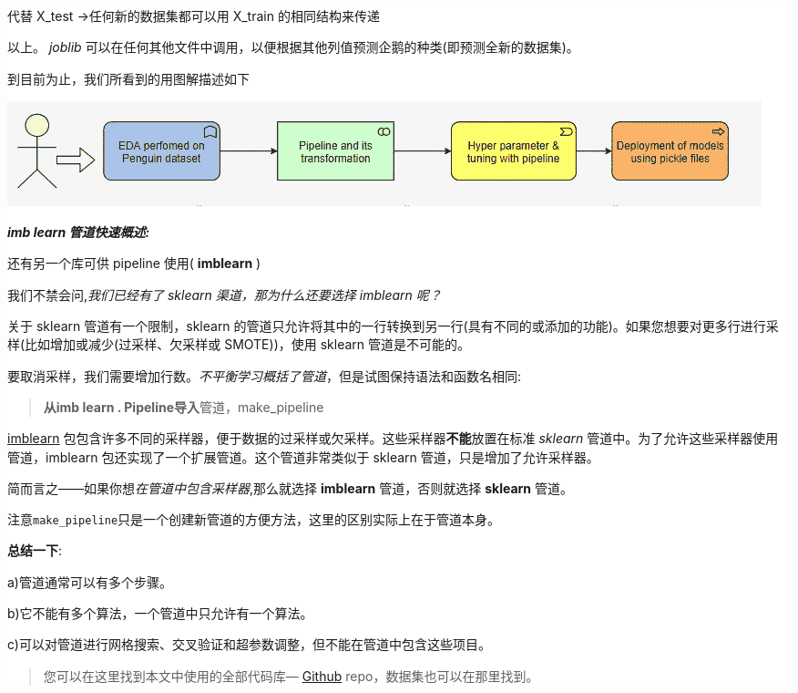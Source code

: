 代替 X_test ->任何新的数据集都可以用 X_train 的相同结构来传递

以上。 *joblib* 可以在任何其他文件中调用，以便根据其他列值预测企鹅的种类(即预测全新的数据集)。

到目前为止，我们所看到的用图解描述如下

![](img/cf6c245217dd88ce41acd1c36927bc66.png)

***imb learn 管道快速概述:***

还有另一个库可供 pipeline 使用( **imblearn** )

我们不禁会问,*我们已经有了 sklearn 渠道，那为什么还要选择 imblearn 呢？*

关于 sklearn 管道有一个限制，sklearn 的管道只允许将其中的一行转换到另一行(具有不同的或添加的功能)。如果您想要对更多行进行采样(比如增加或减少(过采样、欠采样或 SMOTE))，使用 sklearn 管道是不可能的。

要取消采样，我们需要增加行数。*不平衡学习概括了管道*，但是试图保持语法和函数名相同:

> **从****imb learn . Pipeline****导入**管道，make_pipeline

[imblearn](https://imbalanced-learn.readthedocs.io/en/stable/generated/imblearn.pipeline.make_pipeline.html) 包包含许多不同的采样器，便于数据的过采样或欠采样。这些采样器**不能**放置在标准 *sklearn* 管道中。为了允许这些采样器使用管道，imblearn 包还实现了一个扩展管道。这个管道非常类似于 sklearn 管道，只是增加了允许采样器。

简而言之——如果你想*在管道中包含采样器*,那么就选择 **imblearn** 管道，否则就选择 **sklearn** 管道。

注意`make_pipeline`只是一个创建新管道的方便方法，这里的区别实际上在于管道本身。

**总结一下**:

a)管道通常可以有多个步骤。

b)它不能有多个算法，一个管道中只允许有一个算法。

c)可以对管道进行网格搜索、交叉验证和超参数调整，但不能在管道中包含这些项目。

> 您可以在这里找到本文中使用的全部代码库— [Github](https://github.com/NallaperumalK/Data-science-Projects/tree/master/ML%20Pipelines) repo，数据集也可以在那里找到。
